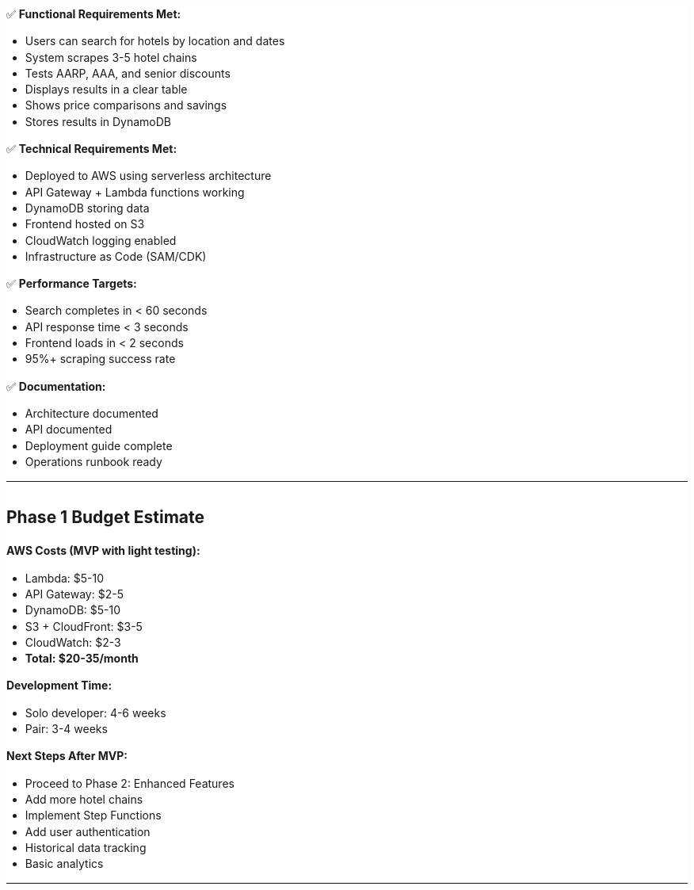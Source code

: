 ✅ **Functional Requirements Met:**
- Users can search for hotels by location and dates
- System scrapes 3-5 hotel chains
- Tests AARP, AAA, and senior discounts
- Displays results in a clear table
- Shows price comparisons and savings
- Stores results in DynamoDB

✅ **Technical Requirements Met:**
- Deployed to AWS using serverless architecture
- API Gateway + Lambda functions working
- DynamoDB storing data
- Frontend hosted on S3
- CloudWatch logging enabled
- Infrastructure as Code (SAM/CDK)

✅ **Performance Targets:**
- Search completes in < 60 seconds
- API response time < 3 seconds
- Frontend loads in < 2 seconds
- 95%+ scraping success rate

✅ **Documentation:**
- Architecture documented
- API documented
- Deployment guide complete
- Operations runbook ready

---

## Phase 1 Budget Estimate

**AWS Costs (MVP with light testing):**
- Lambda: $5-10
- API Gateway: $2-5
- DynamoDB: $5-10
- S3 + CloudFront: $3-5
- CloudWatch: $2-3
- **Total: $20-35/month**

**Development Time:**
- Solo developer: 4-6 weeks
- Pair: 3-4 weeks

**Next Steps After MVP:**
- Proceed to Phase 2: Enhanced Features
- Add more hotel chains
- Implement Step Functions
- Add user authentication
- Historical data tracking
- Basic analytics

---
